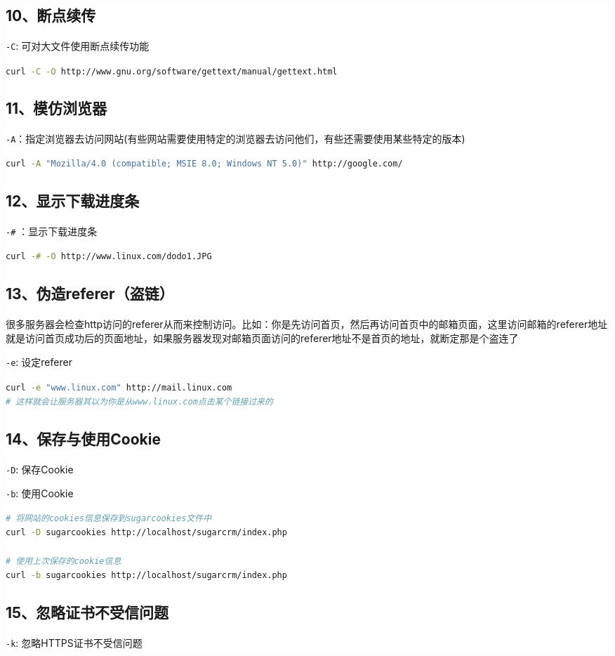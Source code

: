 

## 10、断点续传

`-C`: 可对大文件使用断点续传功能

```bash
curl -C -O http://www.gnu.org/software/gettext/manual/gettext.html
```

## 11、模仿浏览器

`-A`：指定浏览器去访问网站(有些网站需要使用特定的浏览器去访问他们，有些还需要使用某些特定的版本)

```bash
curl -A "Mozilla/4.0 (compatible; MSIE 8.0; Windows NT 5.0)" http://google.com/
```

## 12、显示下载进度条

`-#` ：显示下载进度条

```bash
curl -# -O http://www.linux.com/dodo1.JPG
```

## 13、伪造referer（盗链）

很多服务器会检查http访问的referer从而来控制访问。比如：你是先访问首页，然后再访问首页中的邮箱页面，这里访问邮箱的referer地址就是访问首页成功后的页面地址，如果服务器发现对邮箱页面访问的referer地址不是首页的地址，就断定那是个盗连了

`-e`: 设定referer

```bash
curl -e "www.linux.com" http://mail.linux.com
# 这样就会让服务器其以为你是从www.linux.com点击某个链接过来的
```

## 14、保存与使用Cookie

`-D`: 保存Cookie

`-b`: 使用Cookie

```bash
# 将网站的cookies信息保存到sugarcookies文件中
curl -D sugarcookies http://localhost/sugarcrm/index.php

# 使用上次保存的cookie信息
curl -b sugarcookies http://localhost/sugarcrm/index.php
```

## 15、忽略证书不受信问题

`-k`: 忽略HTTPS证书不受信问题
